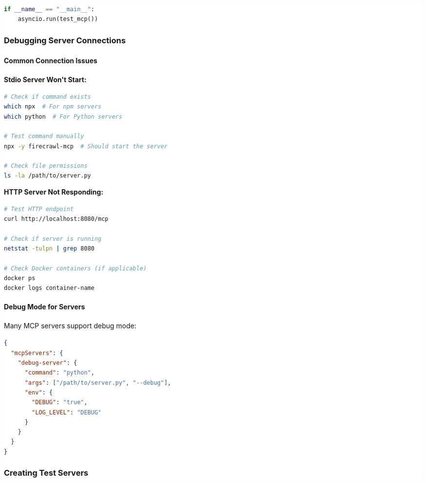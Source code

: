 ```python
if __name__ == "__main__":
    asyncio.run(test_mcp())
```

### Debugging Server Connections

#### Common Connection Issues

**Stdio Server Won't Start:**
```bash
# Check if command exists
which npx  # For npm servers
which python  # For Python servers

# Test command manually
npx -y firecrawl-mcp  # Should start the server

# Check file permissions
ls -la /path/to/server.py
```

**HTTP Server Not Responding:**
```bash
# Test HTTP endpoint
curl http://localhost:8080/mcp

# Check if server is running
netstat -tulpn | grep 8080

# Check Docker containers (if applicable)
docker ps
docker logs container-name
```

#### Debug Mode for Servers

Many MCP servers support debug mode:

```json
{
  "mcpServers": {
    "debug-server": {
      "command": "python",
      "args": ["/path/to/server.py", "--debug"],
      "env": {
        "DEBUG": "true",
        "LOG_LEVEL": "DEBUG"
      }
    }
  }
}
```

### Creating Test Servers
